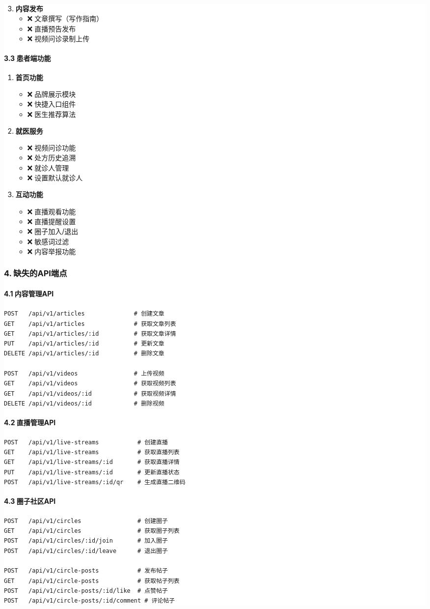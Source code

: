 3. **内容发布**
   - ❌ 文章撰写（写作指南）
   - ❌ 直播预告发布
   - ❌ 视频问诊录制上传

#### 3.3 患者端功能
1. **首页功能**
   - ❌ 品牌展示模块
   - ❌ 快捷入口组件
   - ❌ 医生推荐算法

2. **就医服务**
   - ❌ 视频问诊功能
   - ❌ 处方历史追溯
   - ❌ 就诊人管理
   - ❌ 设置默认就诊人

3. **互动功能**
   - ❌ 直播观看功能
   - ❌ 直播提醒设置
   - ❌ 圈子加入/退出
   - ❌ 敏感词过滤
   - ❌ 内容举报功能

### 4. 缺失的API端点

#### 4.1 内容管理API
```
POST   /api/v1/articles              # 创建文章
GET    /api/v1/articles              # 获取文章列表
GET    /api/v1/articles/:id          # 获取文章详情
PUT    /api/v1/articles/:id          # 更新文章
DELETE /api/v1/articles/:id          # 删除文章

POST   /api/v1/videos                # 上传视频
GET    /api/v1/videos                # 获取视频列表
GET    /api/v1/videos/:id            # 获取视频详情
DELETE /api/v1/videos/:id            # 删除视频
```

#### 4.2 直播管理API
```
POST   /api/v1/live-streams           # 创建直播
GET    /api/v1/live-streams           # 获取直播列表
GET    /api/v1/live-streams/:id       # 获取直播详情
PUT    /api/v1/live-streams/:id       # 更新直播状态
POST   /api/v1/live-streams/:id/qr    # 生成直播二维码
```

#### 4.3 圈子社区API
```
POST   /api/v1/circles                # 创建圈子
GET    /api/v1/circles                # 获取圈子列表
POST   /api/v1/circles/:id/join       # 加入圈子
POST   /api/v1/circles/:id/leave      # 退出圈子

POST   /api/v1/circle-posts           # 发布帖子
GET    /api/v1/circle-posts           # 获取帖子列表
POST   /api/v1/circle-posts/:id/like  # 点赞帖子
POST   /api/v1/circle-posts/:id/comment # 评论帖子
```
